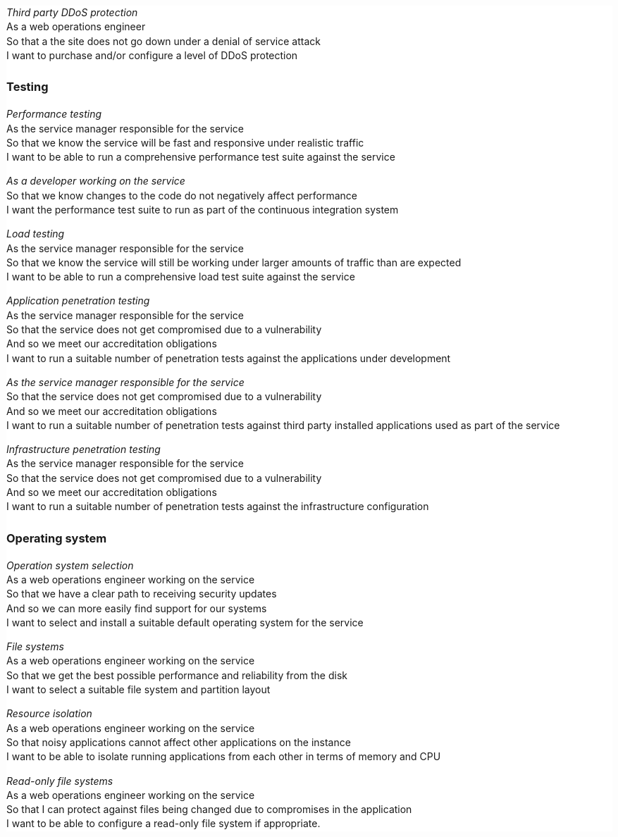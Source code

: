 *Third party DDoS protection*  
As a web operations engineer  
So that a the site does not go down under a denial of service attack  
I want to purchase and/or configure a level of DDoS protection

### Testing

*Performance testing*  
As the service manager responsible for the service  
So that we know the service will be fast and responsive under realistic traffic  
I want to be able to run a comprehensive performance test suite against the service

*As a developer working on the service*  
So that we know changes to the code do not negatively affect performance  
I want the performance test suite to run as part of the continuous integration system

*Load testing*  
As the service manager responsible for the service  
So that we know the service will still be working under larger amounts of traffic than are expected  
I want to be able to run a comprehensive load test suite against the service

*Application penetration testing*  
As the service manager responsible for the service  
So that the service does not get compromised due to a vulnerability  
And so we meet our accreditation obligations  
I want to run a suitable number of penetration tests against the applications under development

*As the service manager responsible for the service*  
So that the service does not get compromised due to a vulnerability  
And so we meet our accreditation obligations  
I want to run a suitable number of penetration tests against third party installed applications used as part of the service

*Infrastructure penetration testing*  
As the service manager responsible for the service  
So that the service does not get compromised due to a vulnerability  
And so we meet our accreditation obligations  
I want to run a suitable number of penetration tests against the infrastructure configuration

### Operating system

*Operation system selection*  
As a web operations engineer working on the service  
So that we have a clear path to receiving security updates  
And so we can more easily find support for our systems  
I want to select and install a suitable default operating system for the service

*File systems*  
As a web operations engineer working on the service  
So that we get the best possible performance and reliability from the disk  
I want to select a suitable file system and partition layout

*Resource isolation*  
As a web operations engineer working on the service  
So that noisy applications cannot affect other applications on the instance  
I want to be able to isolate running applications from each other in terms of memory and CPU

*Read-only file systems*  
As a web operations engineer working on the service  
So that I can protect against files being changed due to compromises in the application  
I want to be able to configure a read-only file system if appropriate.
